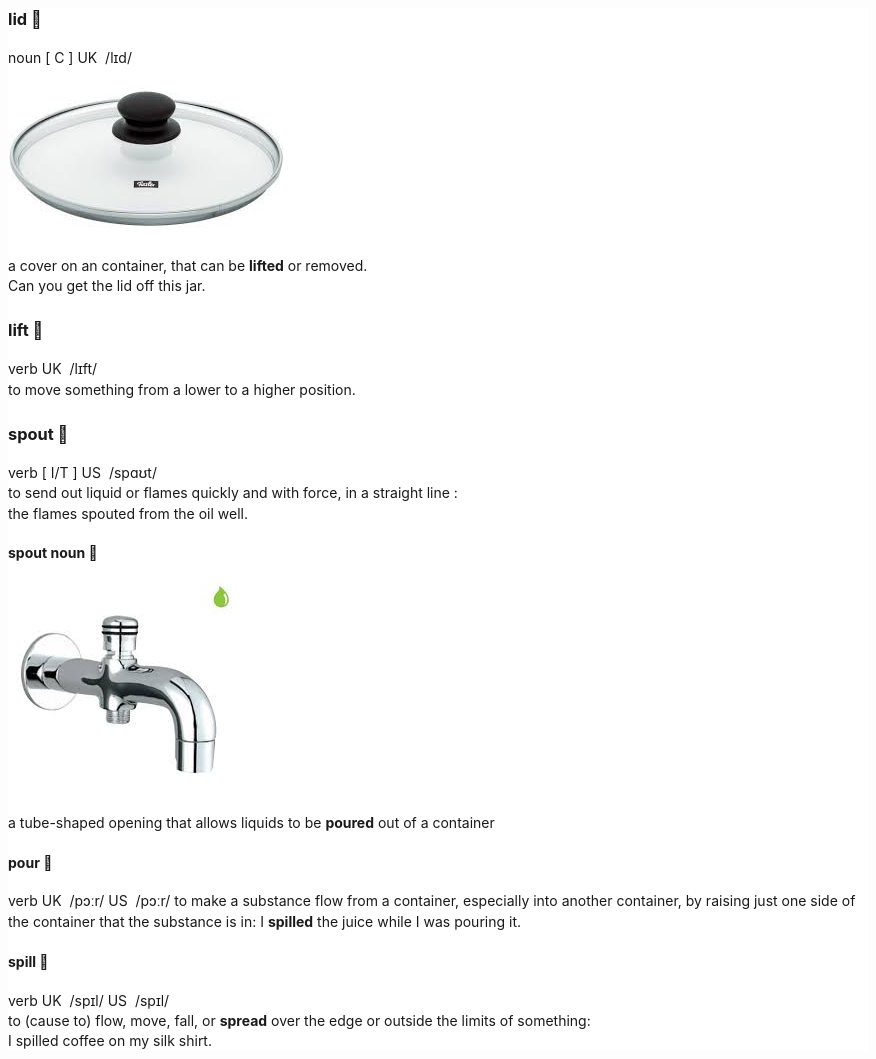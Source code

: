 ### lid &#128262;
noun [ C ] UK ​ /lɪd/  
![lid](lid.jpeg)  
a cover on an container, that can be **lifted** or removed.  
Can you get the lid off this jar.

### lift &#128262;
verb UK ​ /lɪft/  
to move something from a lower to a higher position.

### spout &#128262;
verb [ I/T ] US ​ /spɑʊt/  
to send out liquid or flames quickly and with force, in a straight line :  
the flames spouted from the oil well.

#### spout noun  &#128262;
![spout](spout.jpeg)  
a tube-shaped opening that allows liquids to be **poured** out of a container

#### pour &#128262;
verb UK ​ /pɔːr/ US ​ /pɔːr/
to make a substance flow from a container, especially into another container, by raising just one side of the container that the substance is in:
I **spilled** the juice while I was pouring it.

#### spill &#128262;
verb UK ​ /spɪl/ US ​ /spɪl/  
to (cause to) flow, move, fall, or **spread** over the edge or outside the limits of something:  
I spilled coffee on my silk shirt.
